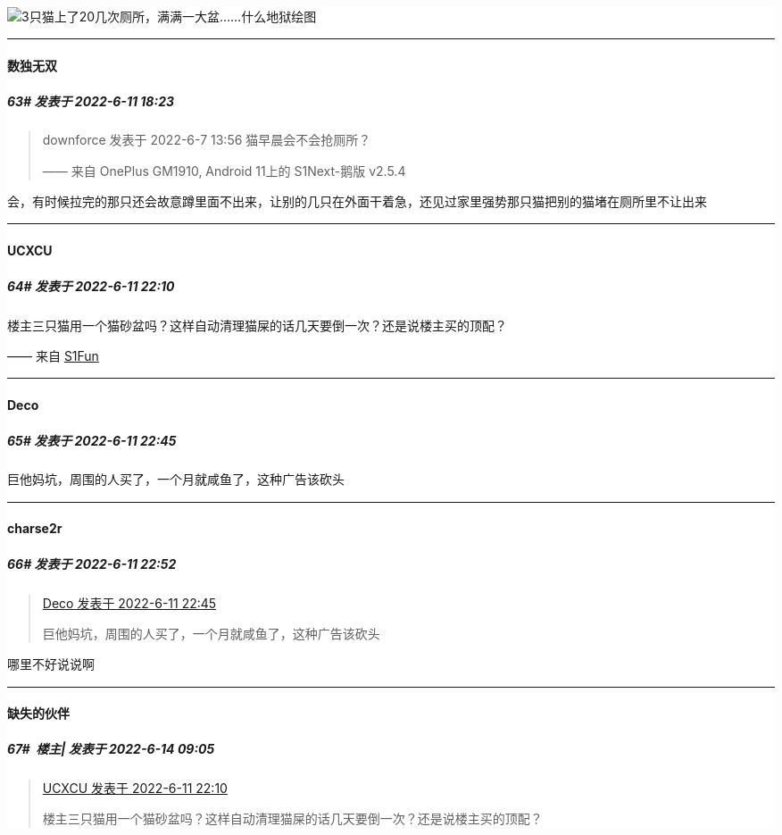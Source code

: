 <img src="https://static.saraba1st.com/image/smiley/face2017/001.png" referrerpolicy="no-referrer">3只猫上了20几次厕所，满满一大盆……什么地狱绘图



*****

####  数独无双  
##### 63#       发表于 2022-6-11 18:23

<blockquote>downforce 发表于 2022-6-7 13:56
猫早晨会不会抢厕所？

—— 来自 OnePlus GM1910, Android 11上的 S1Next-鹅版 v2.5.4</blockquote>
会，有时候拉完的那只还会故意蹲里面不出来，让别的几只在外面干着急，还见过家里强势那只猫把别的猫堵在厕所里不让出来



*****

####  UCXCU  
##### 64#       发表于 2022-6-11 22:10

楼主三只猫用一个猫砂盆吗？这样自动清理猫屎的话几天要倒一次？还是说楼主买的顶配？

—— 来自 [S1Fun](https://s1fun.koalcat.com)



*****

####  Deco  
##### 65#       发表于 2022-6-11 22:45

巨他妈坑，周围的人买了，一个月就咸鱼了，这种广告该砍头



*****

####  charse2r  
##### 66#       发表于 2022-6-11 22:52

<blockquote><a href="httphttps://bbs.saraba1st.com/2b/forum.php?mod=redirect&amp;goto=findpost&amp;pid=56225762&amp;ptid=2074104" target="_blank">Deco 发表于 2022-6-11 22:45</a>

巨他妈坑，周围的人买了，一个月就咸鱼了，这种广告该砍头</blockquote>
哪里不好说说啊



*****

####  缺失的伙伴  
##### 67#         楼主| 发表于 2022-6-14 09:05

<blockquote><a href="httphttps://bbs.saraba1st.com/2b/forum.php?mod=redirect&amp;goto=findpost&amp;pid=56225362&amp;ptid=2074104" target="_blank">UCXCU 发表于 2022-6-11 22:10</a>

楼主三只猫用一个猫砂盆吗？这样自动清理猫屎的话几天要倒一次？还是说楼主买的顶配？
